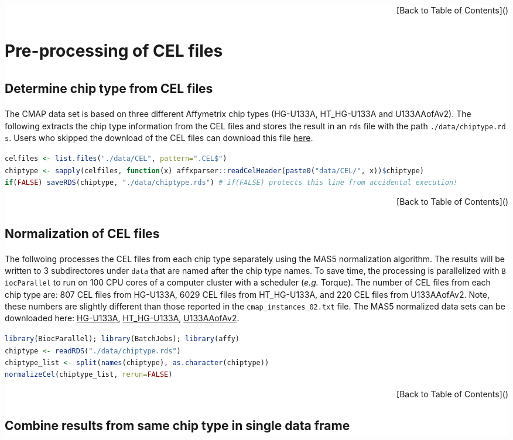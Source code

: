 <div align="right">[Back to Table of Contents]()</div>

# Pre-processing of CEL files

## Determine chip type from CEL files 
The CMAP data set is based on three different Affymetrix chip types (HG-U133A,
HT_HG-U133A and U133AAofAv2). The following extracts the chip type information
from the CEL files and stores the result in an `rds` file with the path 
`./data/chiptype.rds`. Users who skipped the download of the CEL files can
download this file [here](http://biocluster.ucr.edu/~tgirke/projects/longevity/cmap/data/chiptype.rds).


```r
celfiles <- list.files("./data/CEL", pattern=".CEL$")
chiptype <- sapply(celfiles, function(x) affxparser::readCelHeader(paste0("data/CEL/", x))$chiptype)
if(FALSE) saveRDS(chiptype, "./data/chiptype.rds") # if(FALSE) protects this line from accidental execution!
```

<div align="right">[Back to Table of Contents]()</div>

## Normalization of CEL files

The follwoing processes the CEL files from each chip type separately using the
MAS5 normalization algorithm. The results will be written to 3 subdirectores
under `data` that are named after the chip type names.  To save time, the
processing is parallelized with `BiocParallel` to run on 100 CPU cores of a
computer cluster with a scheduler (_e.g._ Torque). The number of CEL files from
each chip type are: 807 CEL files from HG-U133A, 6029 CEL files from
HT_HG-U133A, and 220 CEL files from U133AAofAv2. Note, these numbers are slightly
different than those reported in the `cmap_instances_02.txt` file. The MAS5 normalized data
sets can be downloaded here: 
[HG-U133A](http://biocluster.ucr.edu/~tgirke/projects/longevity/cmap/data/HG-U133A/all_mas5exprs.rds), 
[HT_HG-U133A](http://biocluster.ucr.edu/~tgirke/projects/longevity/cmap/data/HT_HG-U133A/all_mas5exprs.rds), 
[U133AAofAv2](http://biocluster.ucr.edu/~tgirke/projects/longevity/cmap/data/U133AAofAv2/all_mas5exprs.rds).



```r
library(BiocParallel); library(BatchJobs); library(affy)
chiptype <- readRDS("./data/chiptype.rds")
chiptype_list <- split(names(chiptype), as.character(chiptype))
normalizeCel(chiptype_list, rerun=FALSE) 
```

<div align="right">[Back to Table of Contents]()</div>

## Combine results from same chip type in single data frame
